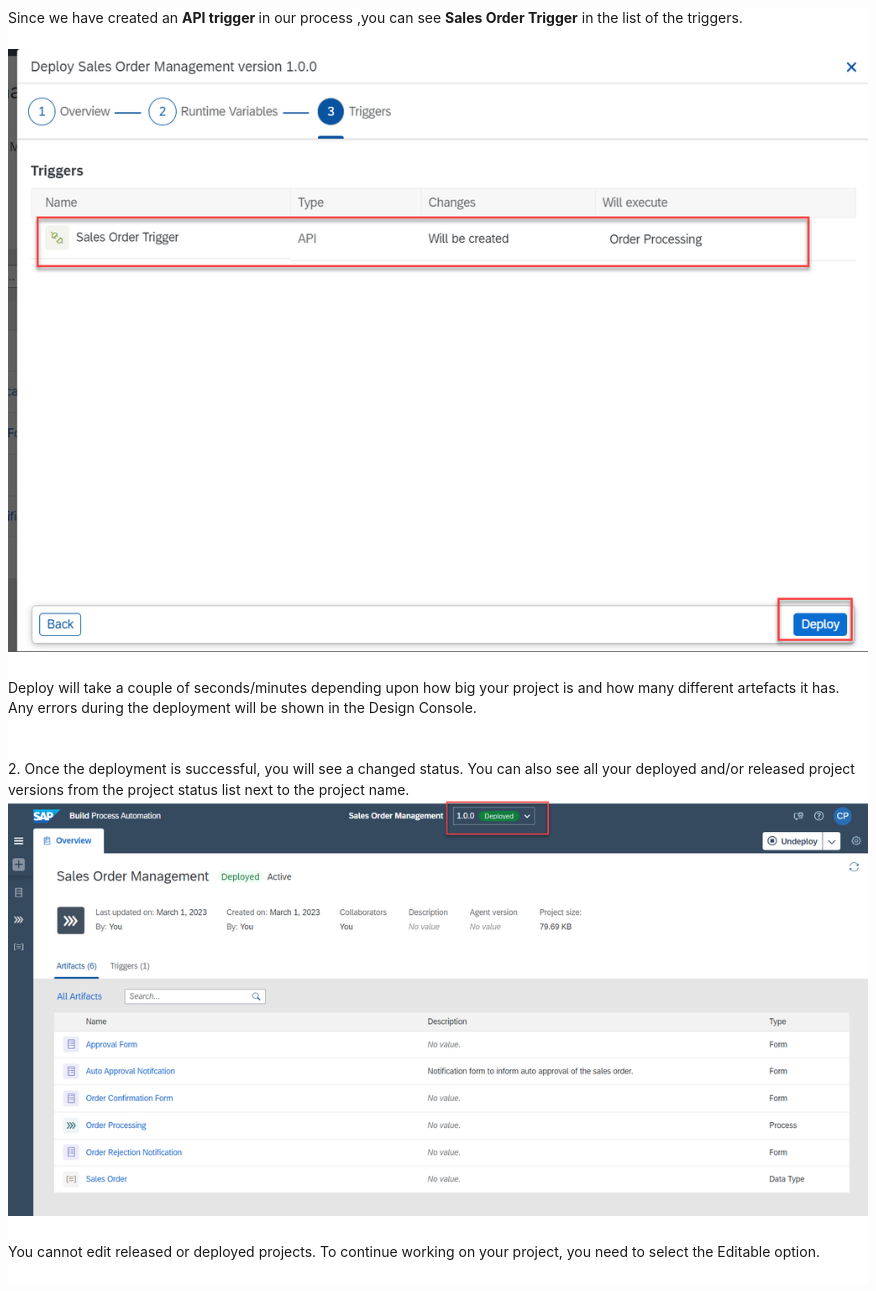 Since we have created an <b>API trigger </b> in our process ,you can see <b>Sales Order Trigger</b> in the list of the triggers.<br> </br>
 <img src="./images/6.png"> <br> </br>
 Deploy will take a couple of seconds/minutes depending upon how big your project is and how many different artefacts it has. Any errors during the deployment will be shown in the Design Console. <br><br> </br>
 2. Once the deployment is successful, you will see a changed status. You can also see all your deployed and/or released project versions from the project status list next to the project name.
  <img src="./images/7.png"> <br> </br>
  You cannot edit released or deployed projects. To continue working on your project, you need to select the Editable option.<br> </br>